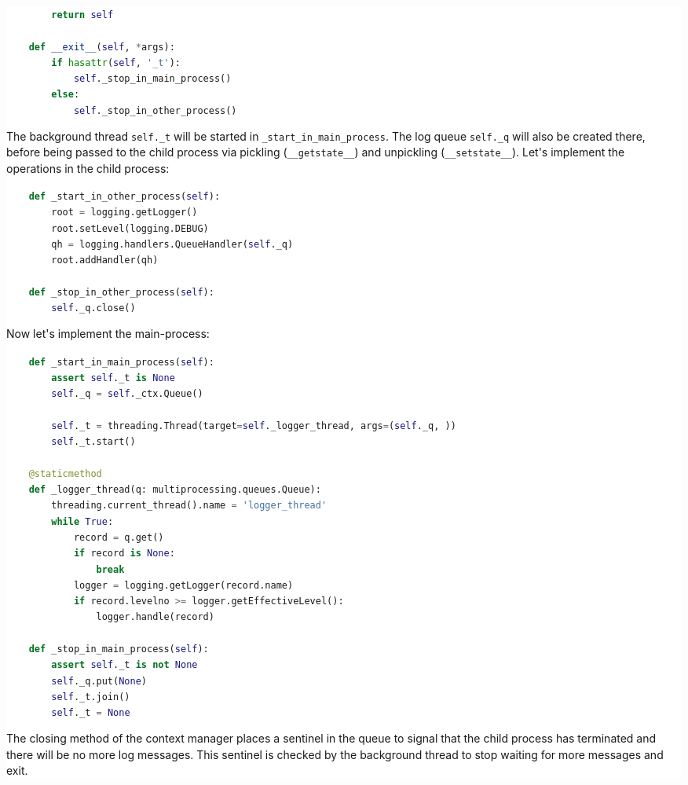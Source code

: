 ```python
        return self

    def __exit__(self, *args):
        if hasattr(self, '_t'):
            self._stop_in_main_process()
        else:
            self._stop_in_other_process()
```

The background thread `self._t` will be started in `_start_in_main_process`. The log queue `self._q` will also be created there, before being passed to the child process via pickling (`__getstate__`) and unpickling (`__setstate__`). Let's implement the operations in the child process:

```python
    def _start_in_other_process(self):
        root = logging.getLogger()
        root.setLevel(logging.DEBUG)
        qh = logging.handlers.QueueHandler(self._q)
        root.addHandler(qh)

    def _stop_in_other_process(self):
        self._q.close()
```

Now let's implement the main-process:

```python
    def _start_in_main_process(self):
        assert self._t is None
        self._q = self._ctx.Queue()

        self._t = threading.Thread(target=self._logger_thread, args=(self._q, ))
        self._t.start()

    @staticmethod
    def _logger_thread(q: multiprocessing.queues.Queue):
        threading.current_thread().name = 'logger_thread'
        while True:
            record = q.get()
            if record is None:
                break
            logger = logging.getLogger(record.name)
            if record.levelno >= logger.getEffectiveLevel():
                logger.handle(record)

    def _stop_in_main_process(self):
        assert self._t is not None
        self._q.put(None)
        self._t.join()
        self._t = None
```

The closing method of the context manager places a sentinel in the queue to signal
that the child process has terminated and there will be no more log messages.
This sentinel is checked by the background thread to stop waiting for more messages and exit.
